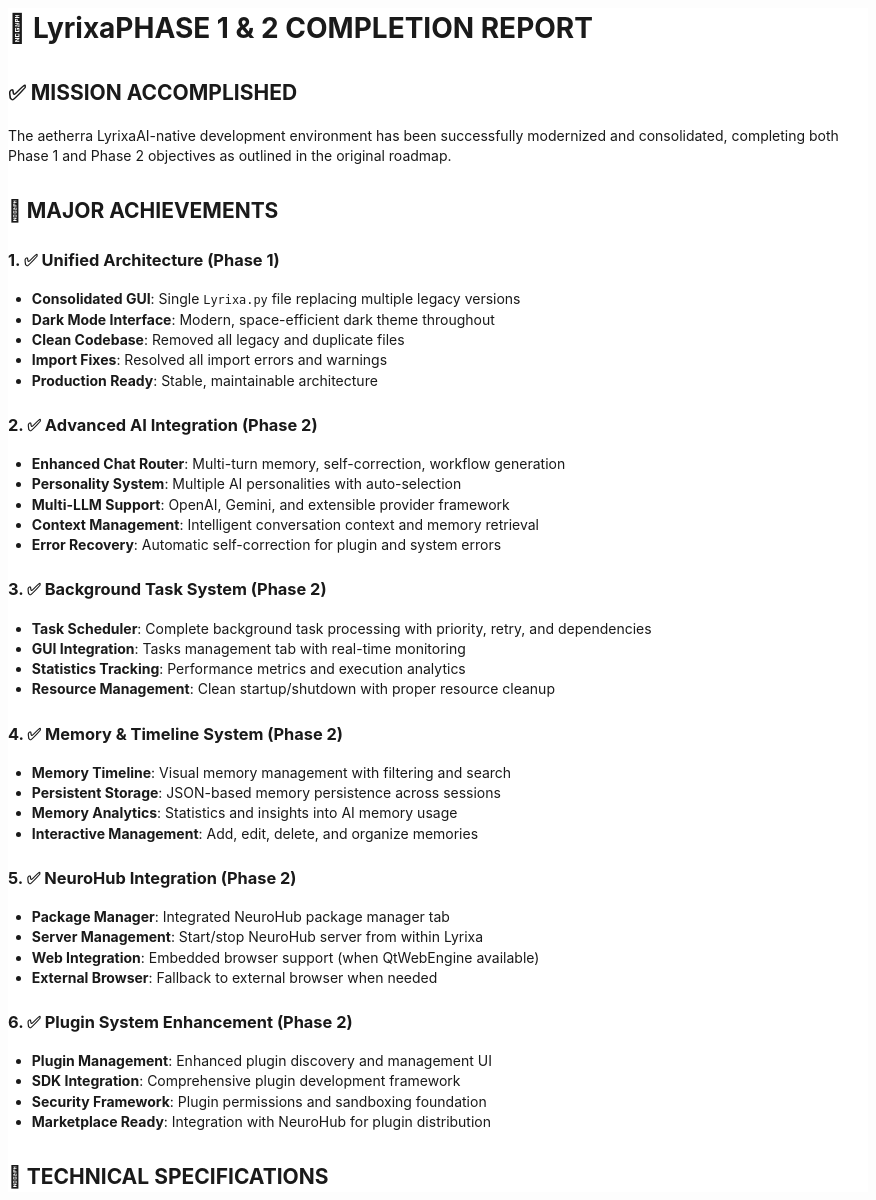 # 🎉 LyrixaPHASE 1 & 2 COMPLETION REPORT

## ✅ MISSION ACCOMPLISHED

The aetherra LyrixaAI-native development environment has been successfully modernized and consolidated, completing both Phase 1 and Phase 2 objectives as outlined in the original roadmap.

## 🚀 MAJOR ACHIEVEMENTS

### **1. ✅ Unified Architecture (Phase 1)**
- **Consolidated GUI**: Single `Lyrixa.py` file replacing multiple legacy versions
- **Dark Mode Interface**: Modern, space-efficient dark theme throughout
- **Clean Codebase**: Removed all legacy and duplicate files
- **Import Fixes**: Resolved all import errors and warnings
- **Production Ready**: Stable, maintainable architecture

### **2. ✅ Advanced AI Integration (Phase 2)**
- **Enhanced Chat Router**: Multi-turn memory, self-correction, workflow generation
- **Personality System**: Multiple AI personalities with auto-selection
- **Multi-LLM Support**: OpenAI, Gemini, and extensible provider framework
- **Context Management**: Intelligent conversation context and memory retrieval
- **Error Recovery**: Automatic self-correction for plugin and system errors

### **3. ✅ Background Task System (Phase 2)**
- **Task Scheduler**: Complete background task processing with priority, retry, and dependencies
- **GUI Integration**: Tasks management tab with real-time monitoring
- **Statistics Tracking**: Performance metrics and execution analytics
- **Resource Management**: Clean startup/shutdown with proper resource cleanup

### **4. ✅ Memory & Timeline System (Phase 2)**
- **Memory Timeline**: Visual memory management with filtering and search
- **Persistent Storage**: JSON-based memory persistence across sessions
- **Memory Analytics**: Statistics and insights into AI memory usage
- **Interactive Management**: Add, edit, delete, and organize memories

### **5. ✅ NeuroHub Integration (Phase 2)**
- **Package Manager**: Integrated NeuroHub package manager tab
- **Server Management**: Start/stop NeuroHub server from within Lyrixa
- **Web Integration**: Embedded browser support (when QtWebEngine available)
- **External Browser**: Fallback to external browser when needed

### **6. ✅ Plugin System Enhancement (Phase 2)**
- **Plugin Management**: Enhanced plugin discovery and management UI
- **SDK Integration**: Comprehensive plugin development framework
- **Security Framework**: Plugin permissions and sandboxing foundation
- **Marketplace Ready**: Integration with NeuroHub for plugin distribution

## 🎯 TECHNICAL SPECIFICATIONS
